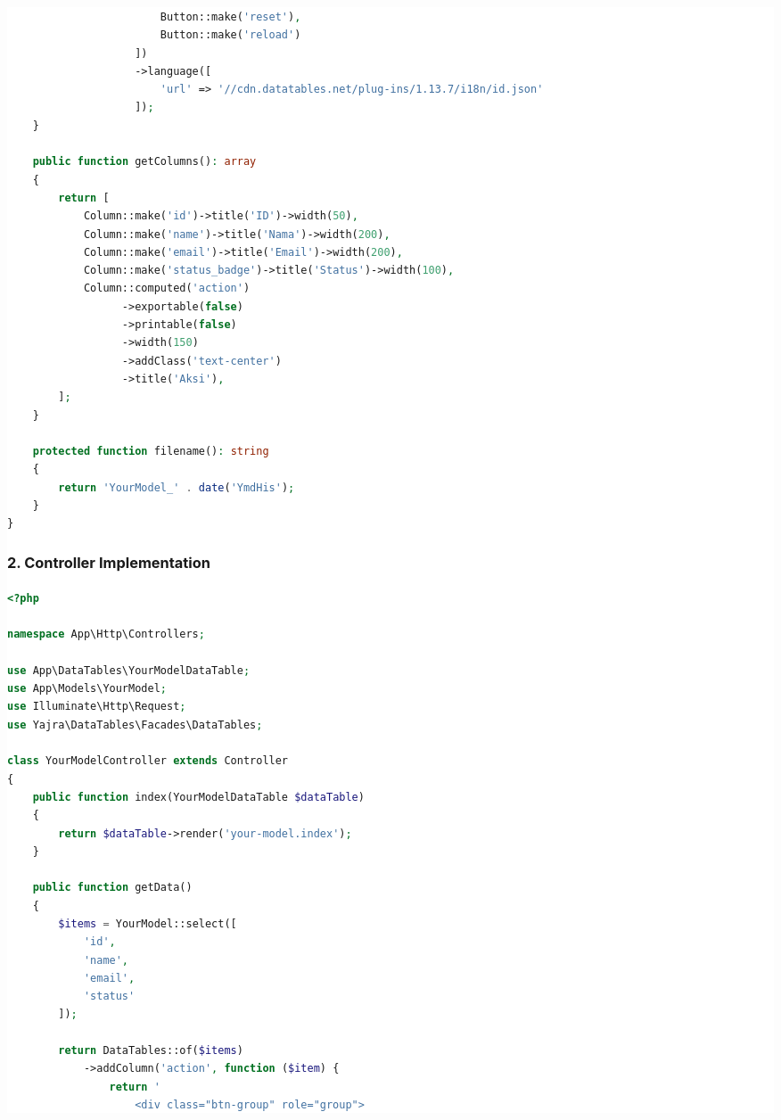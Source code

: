 ```php
                        Button::make('reset'),
                        Button::make('reload')
                    ])
                    ->language([
                        'url' => '//cdn.datatables.net/plug-ins/1.13.7/i18n/id.json'
                    ]);
    }

    public function getColumns(): array
    {
        return [
            Column::make('id')->title('ID')->width(50),
            Column::make('name')->title('Nama')->width(200),
            Column::make('email')->title('Email')->width(200),
            Column::make('status_badge')->title('Status')->width(100),
            Column::computed('action')
                  ->exportable(false)
                  ->printable(false)
                  ->width(150)
                  ->addClass('text-center')
                  ->title('Aksi'),
        ];
    }

    protected function filename(): string
    {
        return 'YourModel_' . date('YmdHis');
    }
}
```

### **2. Controller Implementation**
```php
<?php

namespace App\Http\Controllers;

use App\DataTables\YourModelDataTable;
use App\Models\YourModel;
use Illuminate\Http\Request;
use Yajra\DataTables\Facades\DataTables;

class YourModelController extends Controller
{
    public function index(YourModelDataTable $dataTable)
    {
        return $dataTable->render('your-model.index');
    }

    public function getData()
    {
        $items = YourModel::select([
            'id',
            'name',
            'email',
            'status'
        ]);

        return DataTables::of($items)
            ->addColumn('action', function ($item) {
                return '
                    <div class="btn-group" role="group">
```